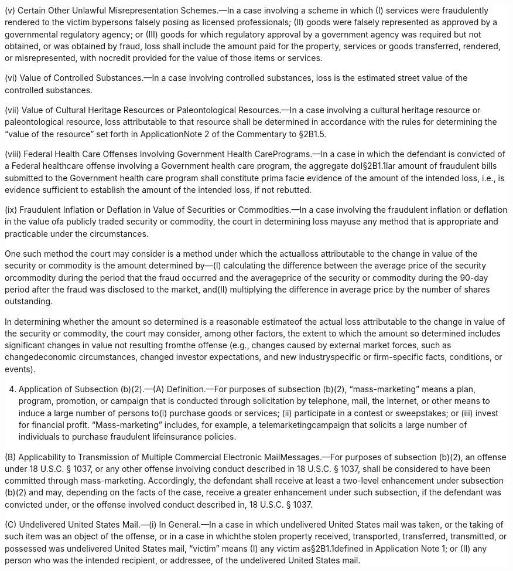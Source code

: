 (v) Certain Other Unlawful Misrepresentation Schemes.—In a case involving a scheme in which (I) services were fraudulently rendered to the victim bypersons falsely posing as licensed professionals; (II) goods were falsely represented as approved by a governmental regulatory agency; or (III) goods for which regulatory approval by a government agency was required but not obtained, or was obtained by fraud, loss shall include the amount paid for the property, services or goods transferred, rendered, or misrepresented, with nocredit provided for the value of those items or services.

(vi) Value of Controlled Substances.—In a case involving controlled substances, loss is the estimated street value of the controlled substances.

(vii) Value of Cultural Heritage Resources or Paleontological Resources.—In a case involving a cultural heritage resource or paleontological resource, loss attributable to that resource shall be determined in accordance with the rules for determining the “value of the resource” set forth in ApplicationNote 2 of the Commentary to §2B1.5.

(viii) Federal Health Care Offenses Involving Government Health CarePrograms.—In a case in which the defendant is convicted of a Federal healthcare offense involving a Government health care program, the aggregate dol§2B1.1lar amount of fraudulent bills submitted to the Government health care program shall constitute prima facie evidence of the amount of the intended loss, i.e., is evidence sufficient to establish the amount of the intended loss, if not rebutted.

(ix) Fraudulent Inflation or Deflation in Value of Securities or Commodities.—In a case involving the fraudulent inflation or deflation in the value ofa publicly traded security or commodity, the court in determining loss mayuse any method that is appropriate and practicable under the circumstances.

One such method the court may consider is a method under which the actualloss attributable to the change in value of the security or commodity is the amount determined by—(I) calculating the difference between the average price of the security orcommodity during the period that the fraud occurred and the averageprice of the security or commodity during the 90-day period after the fraud was disclosed to the market, and(II) multiplying the difference in average price by the number of shares outstanding.

In determining whether the amount so determined is a reasonable estimateof the actual loss attributable to the change in value of the security or commodity, the court may consider, among other factors, the extent to which the amount so determined includes significant changes in value not resulting fromthe offense (e.g., changes caused by external market forces, such as changedeconomic circumstances, changed investor expectations, and new industryspecific or firm-specific facts, conditions, or events).

4. Application of Subsection (b)(2).—(A) Definition.—For purposes of subsection (b)(2), “mass-marketing” means a plan, program, promotion, or campaign that is conducted through solicitation by telephone, mail, the Internet, or other means to induce a large number of persons to(i) purchase goods or services; (ii) participate in a contest or sweepstakes; or (iii) invest for financial profit. “Mass-marketing” includes, for example, a telemarketingcampaign that solicits a large number of individuals to purchase fraudulent lifeinsurance policies.

(B) Applicability to Transmission of Multiple Commercial Electronic MailMessages.—For purposes of subsection (b)(2), an offense under 18 U.S.C. § 1037, or any other offense involving conduct described in 18 U.S.C. § 1037, shall be considered to have been committed through mass-marketing. Accordingly, the defendant shall receive at least a two-level enhancement under subsection (b)(2) and may, depending on the facts of the case, receive a greater enhancement under such subsection, if the defendant was convicted under, or the offense involved conduct described in, 18 U.S.C. § 1037.

(C) Undelivered United States Mail.—(i) In General.—In a case in which undelivered United States mail was taken, or the taking of such item was an object of the offense, or in a case in whichthe stolen property received, transported, transferred, transmitted, or possessed was undelivered United States mail, “victim” means (I) any victim as§2B1.1defined in Application Note 1; or (II) any person who was the intended recipient, or addressee, of the undelivered United States mail.
